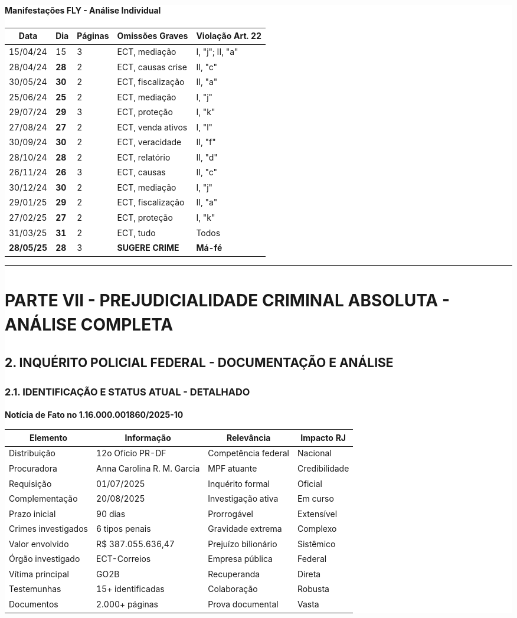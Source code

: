 #### Manifestações FLY - Análise Individual

| **Data** | **Dia** | **Páginas** | **Omissões Graves** | **Violação Art. 22** |
|----------|---------|-------------|-------------------|---------------------|
| 15/04/24 | 15 | 3 | ECT, mediação | I, "j"; II, "a" |
| 28/04/24 | **28** | 2 | ECT, causas crise | II, "c" |
| 30/05/24 | **30** | 2 | ECT, fiscalização | II, "a" |
| 25/06/24 | **25** | 2 | ECT, mediação | I, "j" |
| 29/07/24 | **29** | 3 | ECT, proteção | I, "k" |
| 27/08/24 | **27** | 2 | ECT, venda ativos | I, "l" |
| 30/09/24 | **30** | 2 | ECT, veracidade | II, "f" |
| 28/10/24 | **28** | 2 | ECT, relatório | II, "d" |
| 26/11/24 | **26** | 3 | ECT, causas | II, "c" |
| 30/12/24 | **30** | 2 | ECT, mediação | I, "j" |
| 29/01/25 | **29** | 2 | ECT, fiscalização | II, "a" |
| 27/02/25 | **27** | 2 | ECT, proteção | I, "k" |
| 31/03/25 | **31** | 2 | ECT, tudo | Todos |
| **28/05/25** | **28** | 3 | **SUGERE CRIME** | **Má-fé** |

---

# PARTE VII - PREJUDICIALIDADE CRIMINAL ABSOLUTA - ANÁLISE COMPLETA

## 2. INQUÉRITO POLICIAL FEDERAL - DOCUMENTAÇÃO E ANÁLISE

### 2.1. IDENTIFICAÇÃO E STATUS ATUAL - DETALHADO

**Notícia de Fato no 1.16.000.001860/2025-10**

| **Elemento** | **Informação** | **Relevância** | **Impacto RJ** |
|--------------|----------------|----------------|---------------|
| Distribuição | 12o Ofício PR-DF | Competência federal | Nacional |
| Procuradora | Anna Carolina R. M. Garcia | MPF atuante | Credibilidade |
| Requisição | 01/07/2025 | Inquérito formal | Oficial |
| Complementação | 20/08/2025 | Investigação ativa | Em curso |
| Prazo inicial | 90 dias | Prorrogável | Extensível |
| Crimes investigados | 6 tipos penais | Gravidade extrema | Complexo |
| Valor envolvido | R$ 387.055.636,47 | Prejuízo bilionário | Sistêmico |
| Órgão investigado | ECT-Correios | Empresa pública | Federal |
| Vítima principal | GO2B | Recuperanda | Direta |
| Testemunhas | 15+ identificadas | Colaboração | Robusta |
| Documentos | 2.000+ páginas | Prova documental | Vasta |
